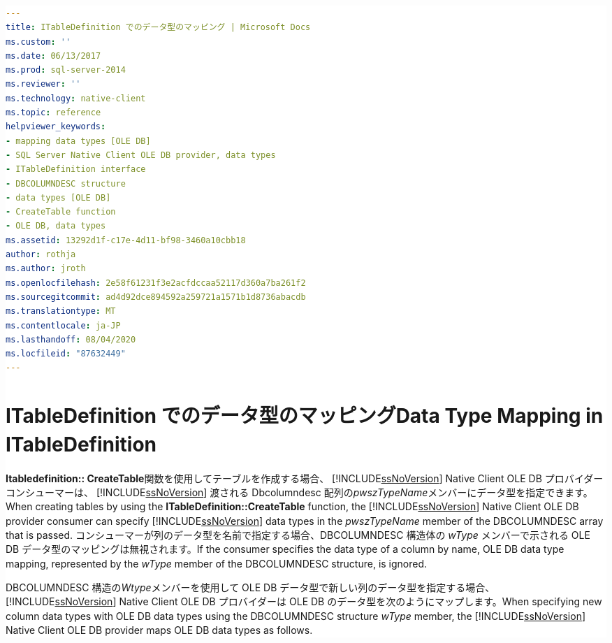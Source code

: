 ```yaml
---
title: ITableDefinition でのデータ型のマッピング | Microsoft Docs
ms.custom: ''
ms.date: 06/13/2017
ms.prod: sql-server-2014
ms.reviewer: ''
ms.technology: native-client
ms.topic: reference
helpviewer_keywords:
- mapping data types [OLE DB]
- SQL Server Native Client OLE DB provider, data types
- ITableDefinition interface
- DBCOLUMNDESC structure
- data types [OLE DB]
- CreateTable function
- OLE DB, data types
ms.assetid: 13292d1f-c17e-4d11-bf98-3460a10cbb18
author: rothja
ms.author: jroth
ms.openlocfilehash: 2e58f61231f3e2acfdccaa52117d360a7ba261f2
ms.sourcegitcommit: ad4d92dce894592a259721a1571b1d8736abacdb
ms.translationtype: MT
ms.contentlocale: ja-JP
ms.lasthandoff: 08/04/2020
ms.locfileid: "87632449"
---
```

# <a name="data-type-mapping-in-itabledefinition"></a><span data-ttu-id="62c5f-102">ITableDefinition でのデータ型のマッピング</span><span class="sxs-lookup"><span data-stu-id="62c5f-102">Data Type Mapping in ITableDefinition</span></span>
  <span data-ttu-id="62c5f-103">**Itabledefinition:: CreateTable**関数を使用してテーブルを作成する場合、 [!INCLUDE[ssNoVersion](../../includes/ssnoversion-md.md)] Native Client OLE DB プロバイダーコンシューマーは、 [!INCLUDE[ssNoVersion](../../includes/ssnoversion-md.md)] 渡される Dbcolumndesc 配列の*pwszTypeName*メンバーにデータ型を指定できます。</span><span class="sxs-lookup"><span data-stu-id="62c5f-103">When creating tables by using the **ITableDefinition::CreateTable** function, the [!INCLUDE[ssNoVersion](../../includes/ssnoversion-md.md)] Native Client OLE DB provider consumer can specify [!INCLUDE[ssNoVersion](../../includes/ssnoversion-md.md)] data types in the *pwszTypeName* member of the DBCOLUMNDESC array that is passed.</span></span> <span data-ttu-id="62c5f-104">コンシューマーが列のデータ型を名前で指定する場合、DBCOLUMNDESC 構造体の *wType* メンバーで示される OLE DB データ型のマッピングは無視されます。</span><span class="sxs-lookup"><span data-stu-id="62c5f-104">If the consumer specifies the data type of a column by name, OLE DB data type mapping, represented by the *wType* member of the DBCOLUMNDESC structure, is ignored.</span></span>  
  
 <span data-ttu-id="62c5f-105">DBCOLUMNDESC 構造の*Wtype*メンバーを使用して OLE DB データ型で新しい列のデータ型を指定する場合、 [!INCLUDE[ssNoVersion](../../includes/ssnoversion-md.md)] Native Client OLE DB プロバイダーは OLE DB のデータ型を次のようにマップします。</span><span class="sxs-lookup"><span data-stu-id="62c5f-105">When specifying new column data types with OLE DB data types using the DBCOLUMNDESC structure *wType* member, the [!INCLUDE[ssNoVersion](../../includes/ssnoversion-md.md)] Native Client OLE DB provider maps OLE DB data types as follows.</span></span>  
  